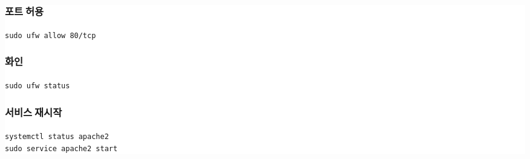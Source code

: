 ### 포트 허용 
```shell
sudo ufw allow 80/tcp
```

### 화인 
```shell
sudo ufw status
```

### 서비스 재시작 
```shell
systemctl status apache2
sudo service apache2 start
```